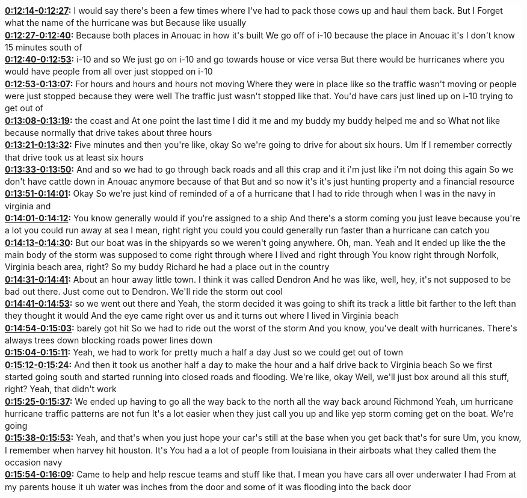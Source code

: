 **[0:12:14-0:12:27](https://anchor.fm/ranching-reboot/episodes/90-Jon-Tipton-e1qn7vu#t=0:12:14):**  I would say there's been a few times where I've had to pack those cows up and haul them back. But I  Forget what the name of the hurricane was but  Because like usually  
**[0:12:27-0:12:40](https://anchor.fm/ranching-reboot/episodes/90-Jon-Tipton-e1qn7vu#t=0:12:27):**  Because both places in Anouac in how it's built  We go off of i-10 because the place in Anouac it's I don't know 15 minutes south  of  
**[0:12:40-0:12:53](https://anchor.fm/ranching-reboot/episodes/90-Jon-Tipton-e1qn7vu#t=0:12:40):**  i-10 and so  We just go on i-10 and go towards house or vice versa  But there would be hurricanes where you would have people from all over just stopped on i-10  
**[0:12:53-0:13:07](https://anchor.fm/ranching-reboot/episodes/90-Jon-Tipton-e1qn7vu#t=0:12:53):**  For hours and hours and hours not moving  Where they were in place like so the traffic wasn't moving or people were just stopped because they were well  The traffic just wasn't stopped like that. You'd have cars just lined up on i-10 trying to get out of  
**[0:13:08-0:13:19](https://anchor.fm/ranching-reboot/episodes/90-Jon-Tipton-e1qn7vu#t=0:13:08):**  the coast and  At one point the last time I did it me and my buddy my buddy helped me and so  What not like because normally that drive takes about three hours  
**[0:13:21-0:13:32](https://anchor.fm/ranching-reboot/episodes/90-Jon-Tipton-e1qn7vu#t=0:13:21):**  Five minutes and then you're like, okay  So we're going to drive for about six hours. Um  If I remember correctly that drive took us at least six hours  
**[0:13:33-0:13:50](https://anchor.fm/ranching-reboot/episodes/90-Jon-Tipton-e1qn7vu#t=0:13:33):**  And and so we had to go through back roads and all this crap and it i'm just like i'm not doing this again  So we don't have cattle down in Anouac anymore because of that  But and so now it's it's just hunting property and a financial resource  
**[0:13:51-0:14:01](https://anchor.fm/ranching-reboot/episodes/90-Jon-Tipton-e1qn7vu#t=0:13:51):**  Okay  So we're just kind of reminded of a of a hurricane that I had to ride through when I was in the navy in virginia  and  
**[0:14:01-0:14:12](https://anchor.fm/ranching-reboot/episodes/90-Jon-Tipton-e1qn7vu#t=0:14:01):**  You know generally would if you're assigned to a ship  And there's a storm coming you just leave because you're a lot you could run away at sea  I mean, right right you could you could generally run faster than a hurricane can catch you  
**[0:14:13-0:14:30](https://anchor.fm/ranching-reboot/episodes/90-Jon-Tipton-e1qn7vu#t=0:14:13):**  But our boat was in the shipyards so we weren't going anywhere. Oh, man. Yeah and  It ended up like the the main body of the storm was supposed to come right through where I lived and right through  You know right through Norfolk, Virginia beach area, right? So my buddy Richard he had a place out in the country  
**[0:14:31-0:14:41](https://anchor.fm/ranching-reboot/episodes/90-Jon-Tipton-e1qn7vu#t=0:14:31):**  About an hour away little town. I think it was called Dendron  And he was like, well, hey, it's not supposed to be bad out there. Just come out to Dendron. We'll ride the storm out  cool  
**[0:14:41-0:14:53](https://anchor.fm/ranching-reboot/episodes/90-Jon-Tipton-e1qn7vu#t=0:14:41):**  so we went out there and  Yeah, the storm decided it was going to shift its track a little bit farther to the left than they thought it would  And the eye came right over us and it turns out where I lived in Virginia beach  
**[0:14:54-0:15:03](https://anchor.fm/ranching-reboot/episodes/90-Jon-Tipton-e1qn7vu#t=0:14:54):**  barely got hit  So we had to ride out the worst of the storm  And you know, you've dealt with hurricanes. There's always trees down blocking roads power lines down  
**[0:15:04-0:15:11](https://anchor.fm/ranching-reboot/episodes/90-Jon-Tipton-e1qn7vu#t=0:15:04):**  Yeah, we had to work for  pretty much a half a day  Just so we could get out of town  
**[0:15:12-0:15:24](https://anchor.fm/ranching-reboot/episodes/90-Jon-Tipton-e1qn7vu#t=0:15:12):**  And then it took us another half a day to make the hour and a half drive back to Virginia beach  So we first started going south and started running into closed roads and flooding. We're like, okay  Well, we'll just box around all this stuff, right? Yeah, that didn't work  
**[0:15:25-0:15:37](https://anchor.fm/ranching-reboot/episodes/90-Jon-Tipton-e1qn7vu#t=0:15:25):**  We ended up having to go all the way back to the north all the way back around Richmond  Yeah, um hurricane hurricane traffic patterns are not fun  It's a lot easier when they just call you up and like yep storm coming get on the boat. We're going  
**[0:15:38-0:15:53](https://anchor.fm/ranching-reboot/episodes/90-Jon-Tipton-e1qn7vu#t=0:15:38):**  Yeah, and that's when you just hope your car's still at the base when you get back that's for sure  Um, you know, I remember when harvey hit houston. It's  You had a a lot of people from louisiana in their airboats what they called them the occasion navy  
**[0:15:54-0:16:09](https://anchor.fm/ranching-reboot/episodes/90-Jon-Tipton-e1qn7vu#t=0:15:54):**  Came to help and help rescue teams and stuff like that. I mean you have cars all over underwater  I had  From at my parents house it uh water was inches from the door and some of it was flooding into the back door  